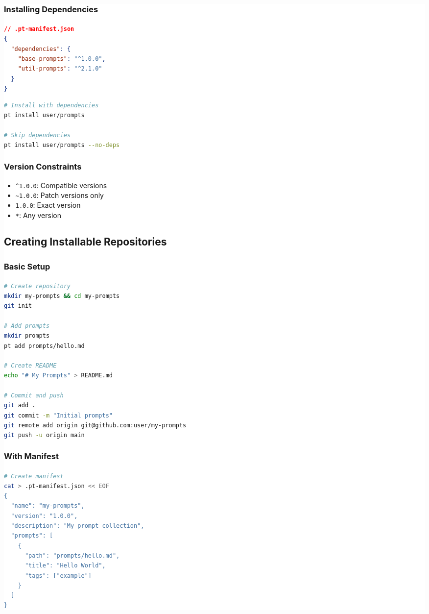 ### Installing Dependencies
```json
// .pt-manifest.json
{
  "dependencies": {
    "base-prompts": "^1.0.0",
    "util-prompts": "^2.1.0"
  }
}
```

```bash
# Install with dependencies
pt install user/prompts

# Skip dependencies
pt install user/prompts --no-deps
```

### Version Constraints
- `^1.0.0`: Compatible versions
- `~1.0.0`: Patch versions only
- `1.0.0`: Exact version
- `*`: Any version

## Creating Installable Repositories

### Basic Setup
```bash
# Create repository
mkdir my-prompts && cd my-prompts
git init

# Add prompts
mkdir prompts
pt add prompts/hello.md

# Create README
echo "# My Prompts" > README.md

# Commit and push
git add .
git commit -m "Initial prompts"
git remote add origin git@github.com:user/my-prompts
git push -u origin main
```

### With Manifest
```bash
# Create manifest
cat > .pt-manifest.json << EOF
{
  "name": "my-prompts",
  "version": "1.0.0",
  "description": "My prompt collection",
  "prompts": [
    {
      "path": "prompts/hello.md",
      "title": "Hello World",
      "tags": ["example"]
    }
  ]
}
```